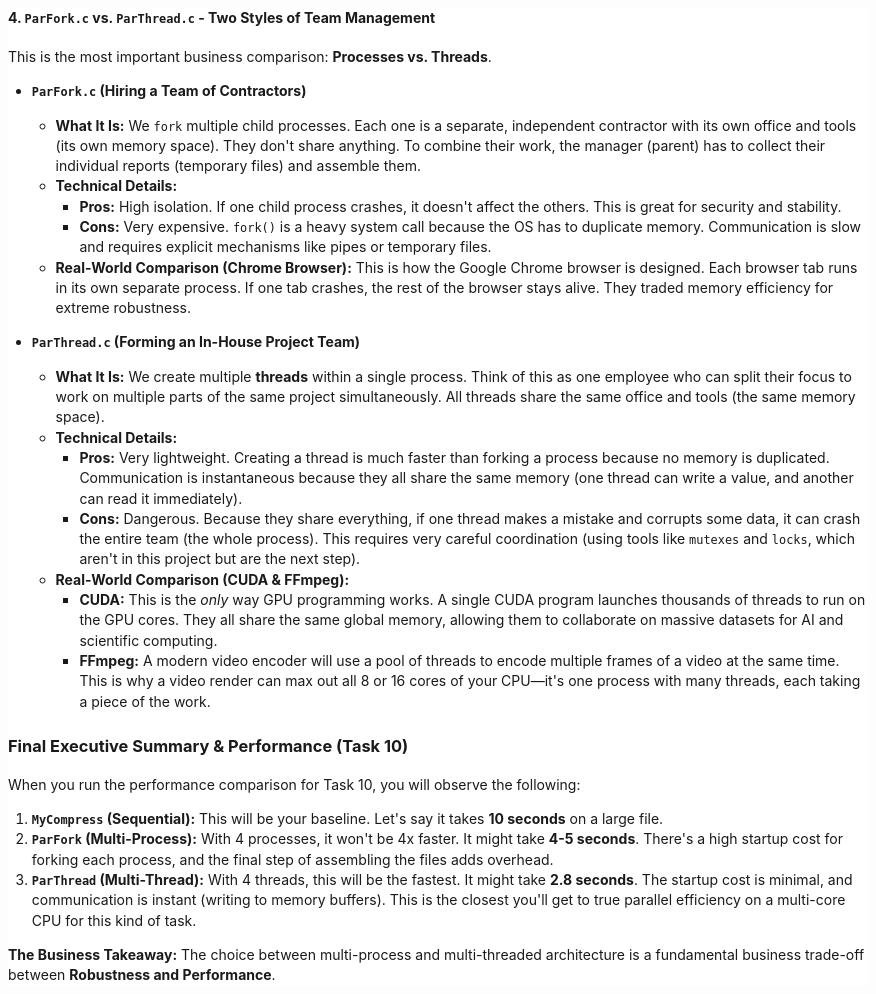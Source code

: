 #### **4. `ParFork.c` vs. `ParThread.c` - Two Styles of Team Management**

This is the most important business comparison: **Processes vs. Threads**.

*   **`ParFork.c` (Hiring a Team of Contractors)**
    *   **What It Is:** We `fork` multiple child processes. Each one is a separate, independent contractor with its own office and tools (its own memory space). They don't share anything. To combine their work, the manager (parent) has to collect their individual reports (temporary files) and assemble them.
    *   **Technical Details:**
        *   **Pros:** High isolation. If one child process crashes, it doesn't affect the others. This is great for security and stability.
        *   **Cons:** Very expensive. `fork()` is a heavy system call because the OS has to duplicate memory. Communication is slow and requires explicit mechanisms like pipes or temporary files.
    *   **Real-World Comparison (Chrome Browser):** This is how the Google Chrome browser is designed. Each browser tab runs in its own separate process. If one tab crashes, the rest of the browser stays alive. They traded memory efficiency for extreme robustness.

*   **`ParThread.c` (Forming an In-House Project Team)**
    *   **What It Is:** We create multiple **threads** within a single process. Think of this as one employee who can split their focus to work on multiple parts of the same project simultaneously. All threads share the same office and tools (the same memory space).
    *   **Technical Details:**
        *   **Pros:** Very lightweight. Creating a thread is much faster than forking a process because no memory is duplicated. Communication is instantaneous because they all share the same memory (one thread can write a value, and another can read it immediately).
        *   **Cons:** Dangerous. Because they share everything, if one thread makes a mistake and corrupts some data, it can crash the entire team (the whole process). This requires very careful coordination (using tools like `mutexes` and `locks`, which aren't in this project but are the next step).
    *   **Real-World Comparison (CUDA & FFmpeg):**
        *   **CUDA:** This is the *only* way GPU programming works. A single CUDA program launches thousands of threads to run on the GPU cores. They all share the same global memory, allowing them to collaborate on massive datasets for AI and scientific computing.
        *   **FFmpeg:** A modern video encoder will use a pool of threads to encode multiple frames of a video at the same time. This is why a video render can max out all 8 or 16 cores of your CPU—it's one process with many threads, each taking a piece of the work.

### **Final Executive Summary & Performance (Task 10)**

When you run the performance comparison for Task 10, you will observe the following:

1.  **`MyCompress` (Sequential):** This will be your baseline. Let's say it takes **10 seconds** on a large file.
2.  **`ParFork` (Multi-Process):** With 4 processes, it won't be 4x faster. It might take **4-5 seconds**. There's a high startup cost for forking each process, and the final step of assembling the files adds overhead.
3.  **`ParThread` (Multi-Thread):** With 4 threads, this will be the fastest. It might take **2.8 seconds**. The startup cost is minimal, and communication is instant (writing to memory buffers). This is the closest you'll get to true parallel efficiency on a multi-core CPU for this kind of task.

**The Business Takeaway:**
The choice between multi-process and multi-threaded architecture is a fundamental business trade-off between **Robustness and Performance**.
